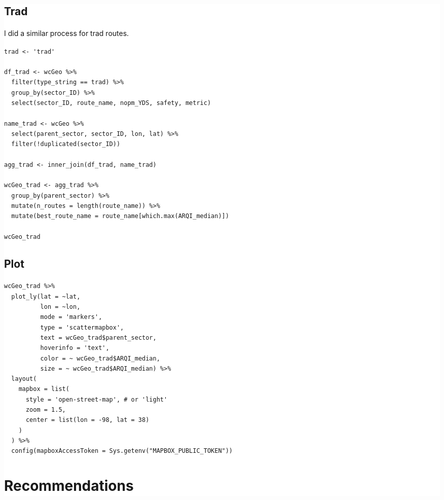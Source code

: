 ```{r message = FALSE}
```
## Trad
I did a similar process for trad routes.
```{r}
trad <- 'trad'

df_trad <- wcGeo %>%
  filter(type_string == trad) %>%
  group_by(sector_ID) %>%
  select(sector_ID, route_name, nopm_YDS, safety, metric)

name_trad <- wcGeo %>%
  select(parent_sector, sector_ID, lon, lat) %>%
  filter(!duplicated(sector_ID))

agg_trad <- inner_join(df_trad, name_trad) 

wcGeo_trad <- agg_trad %>%
  group_by(parent_sector) %>%
  mutate(n_routes = length(route_name)) %>%
  mutate(best_route_name = route_name[which.max(ARQI_median)])

wcGeo_trad

```

## Plot 

```{r}
wcGeo_trad %>%
  plot_ly(lat = ~lat, 
          lon = ~lon, 
          mode = 'markers',
          type = 'scattermapbox',
          text = wcGeo_trad$parent_sector,
          hoverinfo = 'text', 
          color = ~ wcGeo_trad$ARQI_median,
          size = ~ wcGeo_trad$ARQI_median) %>%
  layout(
    mapbox = list(
      style = 'open-street-map', # or 'light'
      zoom = 1.5,
      center = list(lon = -98, lat = 38)
    )
  ) %>%
  config(mapboxAccessToken = Sys.getenv("MAPBOX_PUBLIC_TOKEN"))

```

# Recommendations
